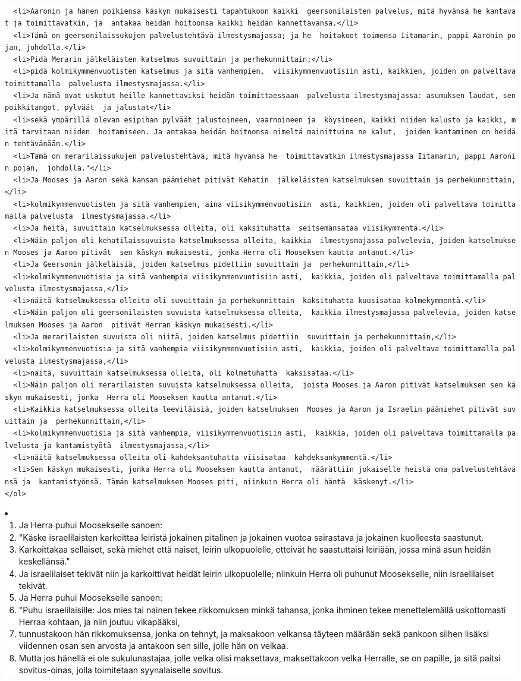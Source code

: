       <li>Aaronin ja hänen poikiensa käskyn mukaisesti tapahtukoon kaikki  geersonilaisten palvelus, mitä hyvänsä he kantavat ja toimittavatkin, ja  antakaa heidän hoitoonsa kaikki heidän kannettavansa.</li>
      <li>Tämä on geersonilaissukujen palvelustehtävä ilmestysmajassa; ja he  hoitakoot toimensa Iitamarin, pappi Aaronin pojan, johdolla.</li>
      <li>Pidä Merarin jälkeläisten katselmus suvuittain ja perhekunnittain;</li>
      <li>pidä kolmikymmenvuotisten katselmus ja sitä vanhempien,  viisikymmenvuotisiin asti, kaikkien, joiden on palveltava toimittamalla  palvelusta ilmestysmajassa.</li>
      <li>Ja nämä ovat uskotut heille kannettaviksi heidän toimittaessaan  palvelusta ilmestysmajassa: asumuksen laudat, sen poikkitangot, pylväät  ja jalustat</li>
      <li>sekä ympärillä olevan esipihan pylväät jalustoineen, vaarnoineen ja  köysineen, kaikki niiden kalusto ja kaikki, mitä tarvitaan niiden  hoitamiseen. Ja antakaa heidän hoitoonsa nimeltä mainittuina ne kalut,  joiden kantaminen on heidän tehtävänään.</li>
      <li>Tämä on merarilaissukujen palvelustehtävä, mitä hyvänsä he  toimittavatkin ilmestysmajassa Iitamarin, pappi Aaronin pojan,  johdolla."</li>
      <li>Ja Mooses ja Aaron sekä kansan päämiehet pitivät Kehatin  jälkeläisten katselmuksen suvuittain ja perhekunnittain,</li>
      <li>kolmikymmenvuotisten ja sitä vanhempien, aina viisikymmenvuotisiin  asti, kaikkien, joiden oli palveltava toimittamalla palvelusta  ilmestysmajassa.</li>
      <li>Ja heitä, suvuittain katselmuksessa olleita, oli kaksituhatta  seitsemänsataa viisikymmentä.</li>
      <li>Näin paljon oli kehatilaissuvuista katselmuksessa olleita, kaikkia  ilmestysmajassa palvelevia, joiden katselmuksen Mooses ja Aaron pitivät  sen käskyn mukaisesti, jonka Herra oli Mooseksen kautta antanut.</li>
      <li>Ja Geersonin jälkeläisiä, joiden katselmus pidettiin suvuittain ja  perhekunnittain,</li>
      <li>kolmikymmenvuotisia ja sitä vanhempia viisikymmenvuotisiin asti,  kaikkia, joiden oli palveltava toimittamalla palvelusta ilmestysmajassa,</li>
      <li>näitä katselmuksessa olleita oli suvuittain ja perhekunnittain  kaksituhatta kuusisataa kolmekymmentä.</li>
      <li>Näin paljon oli geersonilaisten suvuista katselmuksessa olleita,  kaikkia ilmestysmajassa palvelevia, joiden katselmuksen Mooses ja Aaron  pitivät Herran käskyn mukaisesti.</li>
      <li>Ja merarilaisten suvuista oli niitä, joiden katselmus pidettiin  suvuittain ja perhekunnittain,</li>
      <li>kolmikymmenvuotisia ja sitä vanhempia viisikymmenvuotisiin asti,  kaikkia, joiden oli palveltava toimittamalla palvelusta ilmestysmajassa,</li>
      <li>näitä, suvuittain katselmuksessa olleita, oli kolmetuhatta  kaksisataa.</li>
      <li>Näin paljon oli merarilaisten suvuista katselmuksessa olleita,  joista Mooses ja Aaron pitivät katselmuksen sen käskyn mukaisesti, jonka  Herra oli Mooseksen kautta antanut.</li>
      <li>Kaikkia katselmuksessa olleita leeviläisiä, joiden katselmuksen  Mooses ja Aaron ja Israelin päämiehet pitivät suvuittain ja  perhekunnittain,</li>
      <li>kolmikymmenvuotisia ja sitä vanhempia, viisikymmenvuotisiin asti,  kaikkia, joiden oli palveltava toimittamalla palvelusta ja kantamistyötä  ilmestysmajassa,</li>
      <li>näitä katselmuksessa olleita oli kahdeksantuhatta viisisataa  kahdeksankymmentä.</li>
      <li>Sen käskyn mukaisesti, jonka Herra oli Mooseksen kautta antanut,  määrättiin jokaiselle heistä oma palvelustehtävänsä ja  kantamistyönsä. Tämän katselmuksen Mooses piti, niinkuin Herra oli häntä  käskenyt.</li>
    </ol>
  </li>
  <li>
    <ol>
      <li>Ja Herra puhui Moosekselle sanoen:</li>
      <li>"Käske israelilaisten karkoittaa leiristä jokainen pitalinen ja  jokainen vuotoa sairastava ja jokainen kuolleesta saastunut.</li>
      <li>Karkoittakaa sellaiset, sekä miehet että naiset, leirin ulkopuolelle,  etteivät he saastuttaisi leiriään, jossa minä asun heidän keskellänsä."</li>
      <li>Ja israelilaiset tekivät niin ja karkoittivat heidät leirin  ulkopuolelle; niinkuin Herra oli puhunut Moosekselle, niin israelilaiset  tekivät.</li>
      <li>Ja Herra puhui Moosekselle sanoen:</li>
      <li>"Puhu israelilaisille: Jos mies tai nainen tekee rikkomuksen minkä  tahansa, jonka ihminen tekee menettelemällä uskottomasti Herraa kohtaan,  ja niin joutuu vikapääksi,</li>
      <li>tunnustakoon hän rikkomuksensa, jonka on tehnyt, ja maksakoon  velkansa täyteen määrään sekä pankoon siihen lisäksi viidennen osan sen  arvosta ja antakoon sen sille, jolle hän on velkaa.</li>
      <li>Mutta jos hänellä ei ole sukulunastajaa, jolle velka olisi  maksettava, maksettakoon velka Herralle, se on papille, ja sitä paitsi  sovitus-oinas, jolla toimitetaan syynalaiselle sovitus.</li>